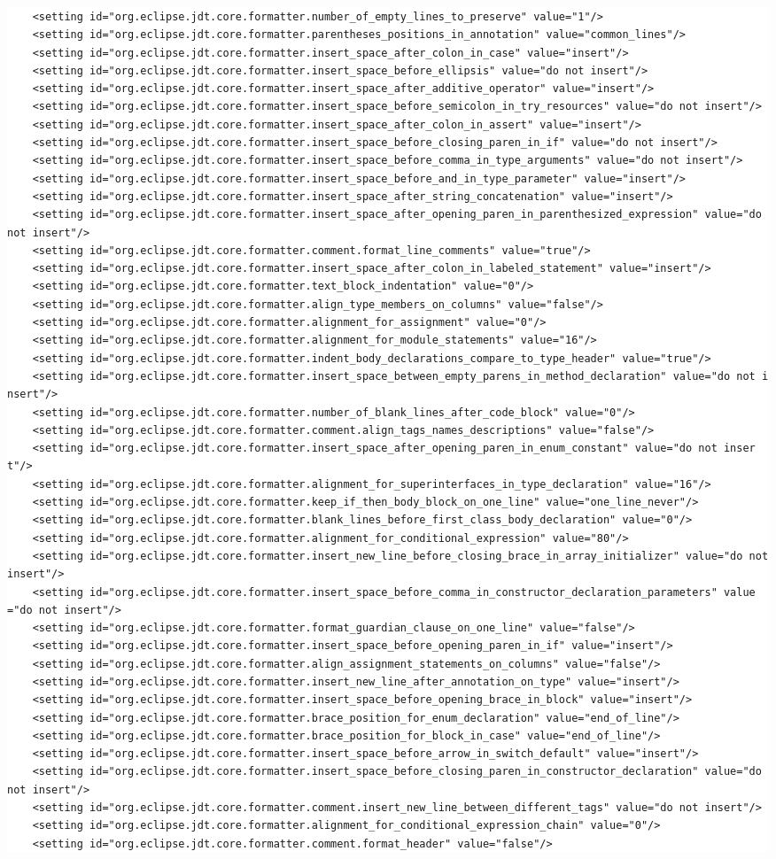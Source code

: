         <setting id="org.eclipse.jdt.core.formatter.number_of_empty_lines_to_preserve" value="1"/>
        <setting id="org.eclipse.jdt.core.formatter.parentheses_positions_in_annotation" value="common_lines"/>
        <setting id="org.eclipse.jdt.core.formatter.insert_space_after_colon_in_case" value="insert"/>
        <setting id="org.eclipse.jdt.core.formatter.insert_space_before_ellipsis" value="do not insert"/>
        <setting id="org.eclipse.jdt.core.formatter.insert_space_after_additive_operator" value="insert"/>
        <setting id="org.eclipse.jdt.core.formatter.insert_space_before_semicolon_in_try_resources" value="do not insert"/>
        <setting id="org.eclipse.jdt.core.formatter.insert_space_after_colon_in_assert" value="insert"/>
        <setting id="org.eclipse.jdt.core.formatter.insert_space_before_closing_paren_in_if" value="do not insert"/>
        <setting id="org.eclipse.jdt.core.formatter.insert_space_before_comma_in_type_arguments" value="do not insert"/>
        <setting id="org.eclipse.jdt.core.formatter.insert_space_before_and_in_type_parameter" value="insert"/>
        <setting id="org.eclipse.jdt.core.formatter.insert_space_after_string_concatenation" value="insert"/>
        <setting id="org.eclipse.jdt.core.formatter.insert_space_after_opening_paren_in_parenthesized_expression" value="do not insert"/>
        <setting id="org.eclipse.jdt.core.formatter.comment.format_line_comments" value="true"/>
        <setting id="org.eclipse.jdt.core.formatter.insert_space_after_colon_in_labeled_statement" value="insert"/>
        <setting id="org.eclipse.jdt.core.formatter.text_block_indentation" value="0"/>
        <setting id="org.eclipse.jdt.core.formatter.align_type_members_on_columns" value="false"/>
        <setting id="org.eclipse.jdt.core.formatter.alignment_for_assignment" value="0"/>
        <setting id="org.eclipse.jdt.core.formatter.alignment_for_module_statements" value="16"/>
        <setting id="org.eclipse.jdt.core.formatter.indent_body_declarations_compare_to_type_header" value="true"/>
        <setting id="org.eclipse.jdt.core.formatter.insert_space_between_empty_parens_in_method_declaration" value="do not insert"/>
        <setting id="org.eclipse.jdt.core.formatter.number_of_blank_lines_after_code_block" value="0"/>
        <setting id="org.eclipse.jdt.core.formatter.comment.align_tags_names_descriptions" value="false"/>
        <setting id="org.eclipse.jdt.core.formatter.insert_space_after_opening_paren_in_enum_constant" value="do not insert"/>
        <setting id="org.eclipse.jdt.core.formatter.alignment_for_superinterfaces_in_type_declaration" value="16"/>
        <setting id="org.eclipse.jdt.core.formatter.keep_if_then_body_block_on_one_line" value="one_line_never"/>
        <setting id="org.eclipse.jdt.core.formatter.blank_lines_before_first_class_body_declaration" value="0"/>
        <setting id="org.eclipse.jdt.core.formatter.alignment_for_conditional_expression" value="80"/>
        <setting id="org.eclipse.jdt.core.formatter.insert_new_line_before_closing_brace_in_array_initializer" value="do not insert"/>
        <setting id="org.eclipse.jdt.core.formatter.insert_space_before_comma_in_constructor_declaration_parameters" value="do not insert"/>
        <setting id="org.eclipse.jdt.core.formatter.format_guardian_clause_on_one_line" value="false"/>
        <setting id="org.eclipse.jdt.core.formatter.insert_space_before_opening_paren_in_if" value="insert"/>
        <setting id="org.eclipse.jdt.core.formatter.align_assignment_statements_on_columns" value="false"/>
        <setting id="org.eclipse.jdt.core.formatter.insert_new_line_after_annotation_on_type" value="insert"/>
        <setting id="org.eclipse.jdt.core.formatter.insert_space_before_opening_brace_in_block" value="insert"/>
        <setting id="org.eclipse.jdt.core.formatter.brace_position_for_enum_declaration" value="end_of_line"/>
        <setting id="org.eclipse.jdt.core.formatter.brace_position_for_block_in_case" value="end_of_line"/>
        <setting id="org.eclipse.jdt.core.formatter.insert_space_before_arrow_in_switch_default" value="insert"/>
        <setting id="org.eclipse.jdt.core.formatter.insert_space_before_closing_paren_in_constructor_declaration" value="do not insert"/>
        <setting id="org.eclipse.jdt.core.formatter.comment.insert_new_line_between_different_tags" value="do not insert"/>
        <setting id="org.eclipse.jdt.core.formatter.alignment_for_conditional_expression_chain" value="0"/>
        <setting id="org.eclipse.jdt.core.formatter.comment.format_header" value="false"/>